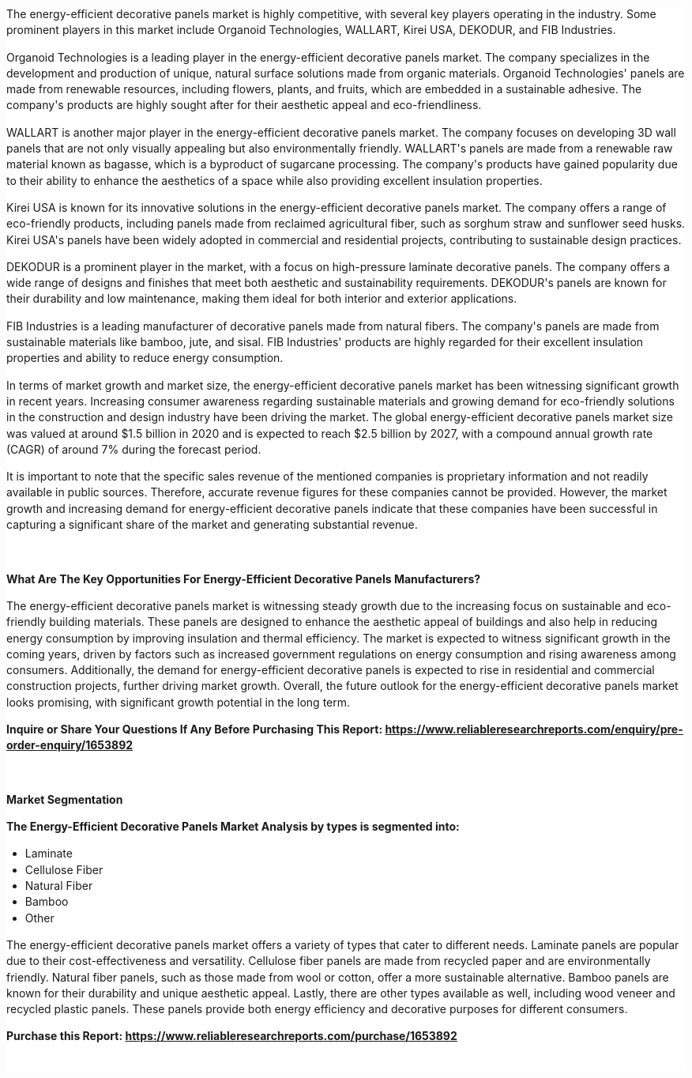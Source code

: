 <p><p>The energy-efficient decorative panels market is highly competitive, with several key players operating in the industry. Some prominent players in this market include Organoid Technologies, WALLART, Kirei USA, DEKODUR, and FIB Industries. </p><p>Organoid Technologies is a leading player in the energy-efficient decorative panels market. The company specializes in the development and production of unique, natural surface solutions made from organic materials. Organoid Technologies' panels are made from renewable resources, including flowers, plants, and fruits, which are embedded in a sustainable adhesive. The company's products are highly sought after for their aesthetic appeal and eco-friendliness. </p><p>WALLART is another major player in the energy-efficient decorative panels market. The company focuses on developing 3D wall panels that are not only visually appealing but also environmentally friendly. WALLART's panels are made from a renewable raw material known as bagasse, which is a byproduct of sugarcane processing. The company's products have gained popularity due to their ability to enhance the aesthetics of a space while also providing excellent insulation properties.</p><p>Kirei USA is known for its innovative solutions in the energy-efficient decorative panels market. The company offers a range of eco-friendly products, including panels made from reclaimed agricultural fiber, such as sorghum straw and sunflower seed husks. Kirei USA's panels have been widely adopted in commercial and residential projects, contributing to sustainable design practices.</p><p>DEKODUR is a prominent player in the market, with a focus on high-pressure laminate decorative panels. The company offers a wide range of designs and finishes that meet both aesthetic and sustainability requirements. DEKODUR's panels are known for their durability and low maintenance, making them ideal for both interior and exterior applications.</p><p>FIB Industries is a leading manufacturer of decorative panels made from natural fibers. The company's panels are made from sustainable materials like bamboo, jute, and sisal. FIB Industries' products are highly regarded for their excellent insulation properties and ability to reduce energy consumption.</p><p>In terms of market growth and market size, the energy-efficient decorative panels market has been witnessing significant growth in recent years. Increasing consumer awareness regarding sustainable materials and growing demand for eco-friendly solutions in the construction and design industry have been driving the market. The global energy-efficient decorative panels market size was valued at around $1.5 billion in 2020 and is expected to reach $2.5 billion by 2027, with a compound annual growth rate (CAGR) of around 7% during the forecast period.</p><p>It is important to note that the specific sales revenue of the mentioned companies is proprietary information and not readily available in public sources. Therefore, accurate revenue figures for these companies cannot be provided. However, the market growth and increasing demand for energy-efficient decorative panels indicate that these companies have been successful in capturing a significant share of the market and generating substantial revenue.</p></p>
<p>&nbsp;</p>
<p><strong>What Are The Key Opportunities For Energy-Efficient Decorative Panels Manufacturers?</strong></p>
<p><p>The energy-efficient decorative panels market is witnessing steady growth due to the increasing focus on sustainable and eco-friendly building materials. These panels are designed to enhance the aesthetic appeal of buildings and also help in reducing energy consumption by improving insulation and thermal efficiency. The market is expected to witness significant growth in the coming years, driven by factors such as increased government regulations on energy consumption and rising awareness among consumers. Additionally, the demand for energy-efficient decorative panels is expected to rise in residential and commercial construction projects, further driving market growth. Overall, the future outlook for the energy-efficient decorative panels market looks promising, with significant growth potential in the long term.</p></p>
<p><strong>Inquire or Share Your Questions If Any Before Purchasing This Report: <a href="https://www.reliableresearchreports.com/enquiry/pre-order-enquiry/1653892">https://www.reliableresearchreports.com/enquiry/pre-order-enquiry/1653892</a></strong></p>
<p>&nbsp;</p>
<p><strong>Market Segmentation</strong></p>
<p><strong>The Energy-Efficient Decorative Panels Market Analysis by types is segmented into:</strong></p>
<p><ul><li>Laminate</li><li>Cellulose Fiber</li><li>Natural Fiber</li><li>Bamboo</li><li>Other</li></ul></p>
<p><p>The energy-efficient decorative panels market offers a variety of types that cater to different needs. Laminate panels are popular due to their cost-effectiveness and versatility. Cellulose fiber panels are made from recycled paper and are environmentally friendly. Natural fiber panels, such as those made from wool or cotton, offer a more sustainable alternative. Bamboo panels are known for their durability and unique aesthetic appeal. Lastly, there are other types available as well, including wood veneer and recycled plastic panels. These panels provide both energy efficiency and decorative purposes for different consumers.</p></p>
<p><strong>Purchase this Report:&nbsp;<a href="https://www.reliableresearchreports.com/purchase/1653892">https://www.reliableresearchreports.com/purchase/1653892</a></strong></p>
<p>&nbsp;</p>